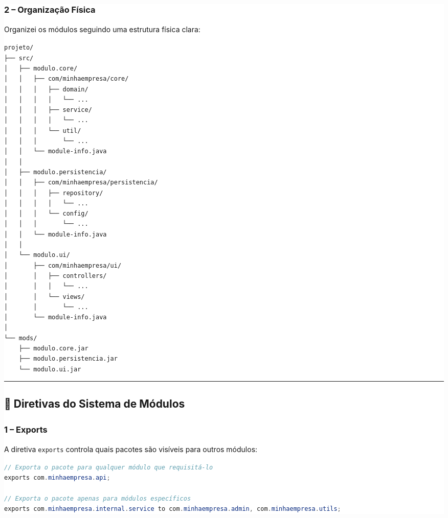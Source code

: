 ### 2 – Organização Física

Organizei os módulos seguindo uma estrutura física clara:

```
projeto/
├── src/
│   ├── modulo.core/
│   │   ├── com/minhaempresa/core/
│   │   │   ├── domain/
│   │   │   │   └── ...
│   │   │   ├── service/
│   │   │   │   └── ...
│   │   │   └── util/
│   │   │       └── ...
│   │   └── module-info.java
│   │
│   ├── modulo.persistencia/
│   │   ├── com/minhaempresa/persistencia/
│   │   │   ├── repository/
│   │   │   │   └── ...
│   │   │   └── config/
│   │   │       └── ...
│   │   └── module-info.java
│   │
│   └── modulo.ui/
│       ├── com/minhaempresa/ui/
│       │   ├── controllers/
│       │   │   └── ...
│       │   └── views/
│       │       └── ...
│       └── module-info.java
│
└── mods/
    ├── modulo.core.jar
    ├── modulo.persistencia.jar
    └── modulo.ui.jar
```

---

## 🔹 Diretivas do Sistema de Módulos

### 1 – Exports

A diretiva `exports` controla quais pacotes são visíveis para outros módulos:

```java
// Exporta o pacote para qualquer módulo que requisitá-lo
exports com.minhaempresa.api;

// Exporta o pacote apenas para módulos específicos
exports com.minhaempresa.internal.service to com.minhaempresa.admin, com.minhaempresa.utils;
```
